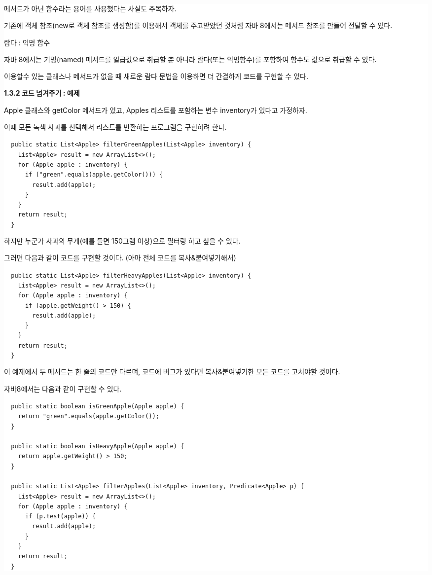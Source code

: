메서드가 아닌 함수라는 용어를 사용했다는 사실도 주목하자.

기존에 객체 참조(new로 객체 참조를 생성함)를 이용해서 객체를 주고받았던 것처럼 자바 8에서는 메서드 참조를 만들어 전달할 수 있다.

&#x20;

람다 : 익명 함수

자바 8에서는 기명(named) 메서드를 일급값으로 취급할 뿐 아니라 람다(또는 익명함수)를 포함하여 함수도 값으로 취급할 수 있다.

이용할수 있는 클래스나 메서드가 없을 때 새로운 람다 문법을 이용하면 더 간결하게 코드를 구현할 수 있다.

**1.3.2 코드 넘겨주기 : 예제**

Apple 클래스와 getColor 메서드가 있고, Apples 리스트를 포함하는 변수 inventory가 있다고 가정하자.

이때 모든 녹색 사과를 선택해서 리스트를 반환하는 프로그램을 구현하려 한다.

```
  public static List<Apple> filterGreenApples(List<Apple> inventory) {
    List<Apple> result = new ArrayList<>();
    for (Apple apple : inventory) {
      if ("green".equals(apple.getColor())) {
        result.add(apple);
      }
    }
    return result;
  }
```

하지만 누군가 사과의 무게(예를 들면 150그램 이상)으로 필터링 하고 싶을 수 있다.

그러면 다음과 같이 코드를 구현할 것이다. (아마 전체 코드를 복사&붙여넣기해서)

```
  public static List<Apple> filterHeavyApples(List<Apple> inventory) {
    List<Apple> result = new ArrayList<>();
    for (Apple apple : inventory) {
      if (apple.getWeight() > 150) {
        result.add(apple);
      }
    }
    return result;
  }
```

이 예제에서 두 메서드는 한 줄의 코드만 다르며, 코드에 버그가 있다면 복사&붙여넣기한 모든 코드를 고쳐야할 것이다.

자바8에서는 다음과 같이 구현할 수 있다.

```
  public static boolean isGreenApple(Apple apple) {
    return "green".equals(apple.getColor());
  }

  public static boolean isHeavyApple(Apple apple) {
    return apple.getWeight() > 150;
  }

  public static List<Apple> filterApples(List<Apple> inventory, Predicate<Apple> p) {
    List<Apple> result = new ArrayList<>();
    for (Apple apple : inventory) {
      if (p.test(apple)) {
        result.add(apple);
      }
    }
    return result;
  }
```
